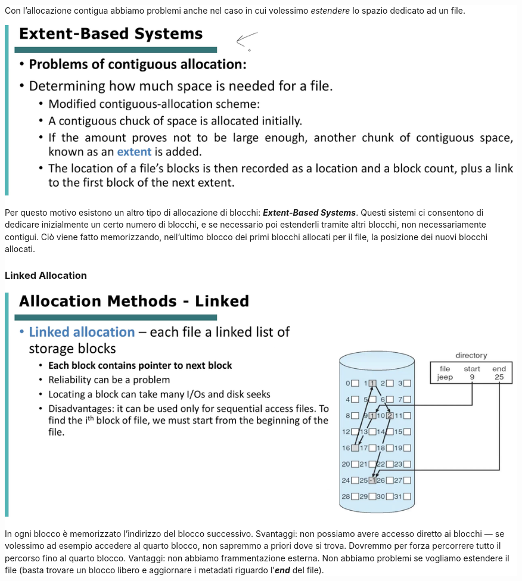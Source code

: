 Con l’allocazione contigua abbiamo problemi anche nel caso in cui volessimo *estendere* lo spazio dedicato ad un file.

![Untitled](../imgs/FS2-Untitled%2010.png)

Per questo motivo esistono un altro tipo di allocazione di blocchi: ***Extent-Based Systems***.
Questi sistemi ci consentono di dedicare inizialmente un certo numero di blocchi, e se necessario poi estenderli tramite altri blocchi, non necessariamente contigui.
Ciò viene fatto memorizzando, nell’ultimo blocco dei primi blocchi allocati per il file, la posizione dei nuovi blocchi allocati.

### Linked Allocation

![Untitled](../imgs/FS2-Untitled%2011.png)

In ogni blocco è memorizzato l’indirizzo del blocco successivo.
Svantaggi: non possiamo avere accesso diretto ai blocchi — se volessimo ad esempio accedere al quarto blocco, non sapremmo a priori dove si trova. Dovremmo per forza percorrere tutto il percorso fino al quarto blocco.
Vantaggi: non abbiamo frammentazione esterna. Non abbiamo problemi se vogliamo estendere il file (basta trovare un blocco libero e aggiornare i metadati riguardo l’***end*** del file).
